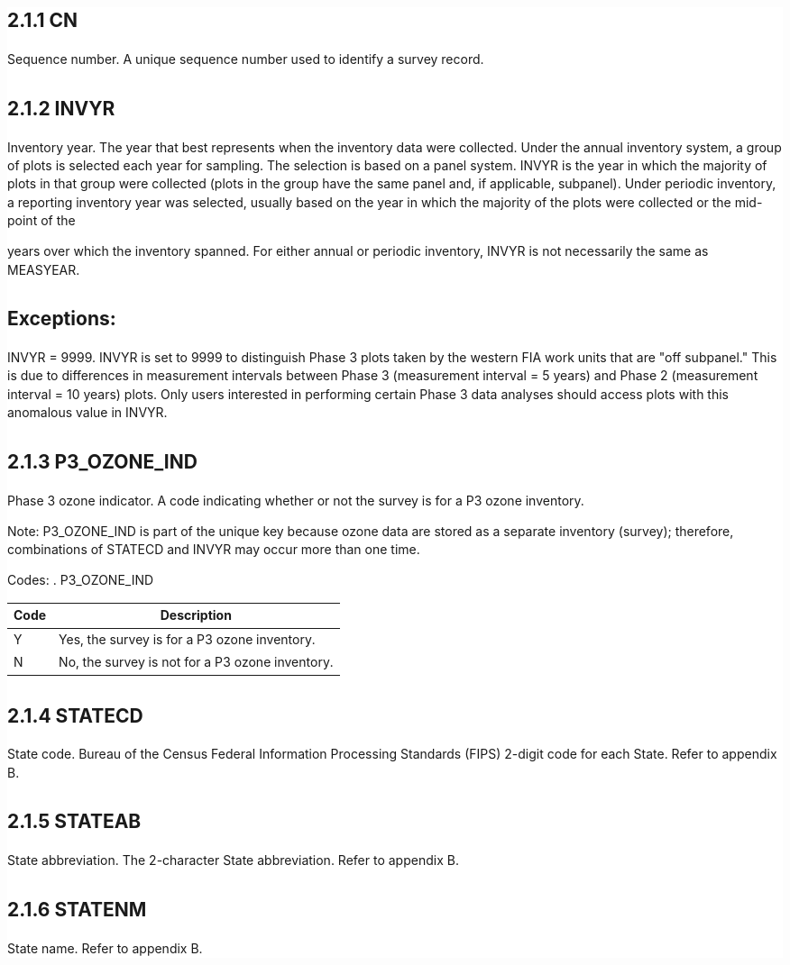 ## 2.1.1 CN

Sequence number. A unique sequence number used to identify a survey record.

## 2.1.2 INVYR

Inventory year. The year that best represents when the inventory data were collected. Under the annual inventory system, a group of plots is selected each year for sampling. The selection is based on a panel system. INVYR is the year in which the majority of plots in that group were collected (plots in the group have the same panel and, if applicable, subpanel). Under periodic inventory, a reporting inventory year was selected, usually based on the year in which the majority of the plots were collected or the mid-point of the

years over which the inventory spanned. For either annual or periodic inventory, INVYR is not necessarily the same as MEASYEAR.

## Exceptions:

INVYR = 9999. INVYR is set to 9999 to distinguish Phase 3 plots taken by the western FIA work units that are "off subpanel." This is due to differences in measurement intervals between Phase 3 (measurement interval = 5 years) and Phase 2 (measurement interval = 10 years) plots. Only users interested in performing certain Phase 3 data analyses should access plots with this anomalous value in INVYR.

## 2.1.3 P3\_OZONE\_IND

Phase 3 ozone indicator. A code indicating whether or not the survey is for a P3 ozone inventory.

Note: P3\_OZONE\_IND is part of the unique key because ozone data are stored as a separate inventory (survey); therefore, combinations of STATECD and INVYR may occur more than one time.

Codes: . P3\_OZONE\_IND

| Code   | Description                                     |
|--------|-------------------------------------------------|
| Y      | Yes, the survey is for a P3 ozone inventory.    |
| N      | No, the survey is not for a P3 ozone inventory. |

## 2.1.4 STATECD

State code. Bureau of the Census Federal Information Processing Standards (FIPS) 2-digit code for each State. Refer to appendix B.

## 2.1.5 STATEAB

State abbreviation. The 2-character State abbreviation. Refer to appendix B.

## 2.1.6 STATENM

State name. Refer to appendix B.
